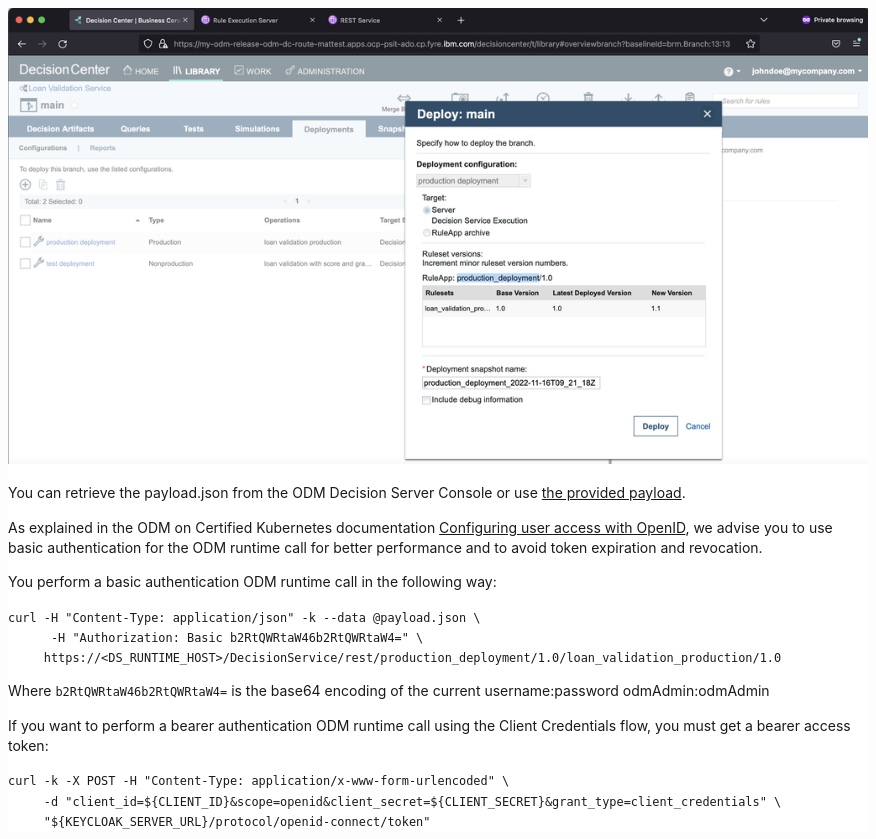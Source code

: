 ![Deploy project](images/deploy_project.png)

You can retrieve the payload.json from the ODM Decision Server Console or use [the provided payload](payload.json).

As explained in the ODM on Certified Kubernetes documentation [Configuring user access with OpenID](https://www.ibm.com/docs/en/odm/9.5.0?topic=access-configuring-user-openid), we advise you to use basic authentication for the ODM runtime call for better performance and to avoid token expiration and revocation.

You perform a basic authentication ODM runtime call in the following way:

   ```
  curl -H "Content-Type: application/json" -k --data @payload.json \
         -H "Authorization: Basic b2RtQWRtaW46b2RtQWRtaW4=" \
        https://<DS_RUNTIME_HOST>/DecisionService/rest/production_deployment/1.0/loan_validation_production/1.0
  ```

  Where `b2RtQWRtaW46b2RtQWRtaW4=` is the base64 encoding of the current username:password odmAdmin:odmAdmin

If you want to perform a bearer authentication ODM runtime call using the Client Credentials flow, you must get a bearer access token:

  ```
  curl -k -X POST -H "Content-Type: application/x-www-form-urlencoded" \
       -d "client_id=${CLIENT_ID}&scope=openid&client_secret=${CLIENT_SECRET}&grant_type=client_credentials" \
       "${KEYCLOAK_SERVER_URL}/protocol/openid-connect/token"
  ```
